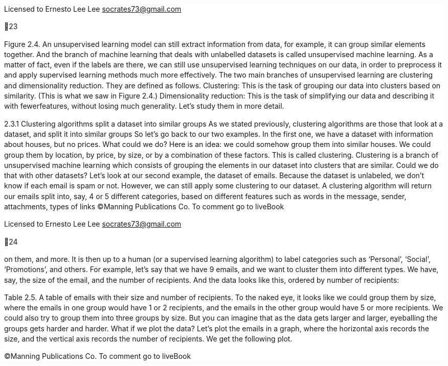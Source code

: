 Licensed to Ernesto Lee Lee <socrates73@gmail.com>

23

Figure 2.4. An unsupervised learning model can still extract information from data, for example, it can group
similar elements together.
And the branch of machine learning that deals with unlabelled datasets is called unsupervised
machine learning. As a matter of fact, even if the labels are there, we can still use
unsupervised learning techniques on our data, in order to preprocess it and apply supervised
learning methods much more effectively.
The two main branches of unsupervised learning are clustering and dimensionality
reduction. They are defined as follows.
Clustering: This is the task of grouping our data into clusters based on similarity. (This is
what we saw in Figure 2.4.)
Dimensionality reduction: This is the task of simplifying our data and describing it with
fewerfeatures, without losing much generality.
Let’s study them in more detail.

2.3.1 Clustering algorithms split a dataset into similar groups
As we stated previously, clustering algorithms are those that look at a dataset, and split it into
similar groups
So let’s go back to our two examples. In the first one, we have a dataset with information
about houses, but no prices. What could we do? Here is an idea: we could somehow group
them into similar houses. We could group them by location, by price, by size, or by a
combination of these factors. This is called clustering. Clustering is a branch of unsupervised
machine learning which consists of grouping the elements in our dataset into clusters that are
similar. Could we do that with other datasets?
Let’s look at our second example, the dataset of emails. Because the dataset is unlabeled,
we don’t know if each email is spam or not. However, we can still apply some clustering to our
dataset. A clustering algorithm will return our emails split into, say, 4 or 5 different categories,
based on different features such as words in the message, sender, attachments, types of links
©Manning Publications Co. To comment go to liveBook

Licensed to Ernesto Lee Lee <socrates73@gmail.com>

24

on them, and more. It is then up to a human (or a supervised learning algorithm) to label
categories such as ‘Personal’, ‘Social’, ‘Promotions’, and others.
For example, let’s say that we have 9 emails, and we want to cluster them into different
types. We have, say, the size of the email, and the number of recipients. And the data looks
like this, ordered by number of recipients:

Table 2.5. A table of emails with their size and number of recipients.
To the naked eye, it looks like we could group them by size, where the emails in one group
would have 1 or 2 recipients, and the emails in the other group would have 5 or more
recipients. We could also try to group them into three groups by size. But you can imagine
that as the data gets larger and larger, eyeballing the groups gets harder and harder. What if
we plot the data? Let’s plot the emails in a graph, where the horizontal axis records the size,
and the vertical axis records the number of recipients. We get the following plot.

©Manning Publications Co. To comment go to liveBook

